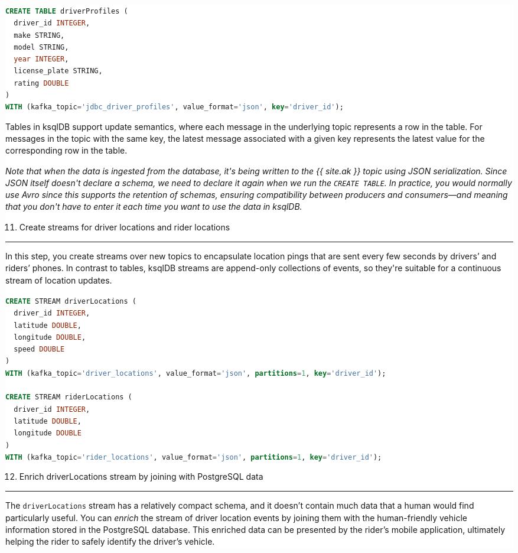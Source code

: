 ```sql
CREATE TABLE driverProfiles (
  driver_id INTEGER,
  make STRING,
  model STRING,
  year INTEGER,
  license_plate STRING,
  rating DOUBLE
)
WITH (kafka_topic='jdbc_driver_profiles', value_format='json', key='driver_id');
```

Tables in ksqlDB support update semantics, where each message in the
underlying topic represents a row in the table. For messages in the topic with
the same key, the latest message associated with a given key represents the
latest value for the corresponding row in the table.

_Note that when the data is ingested from the database, it's being written
to the {{ site.ak }} topic using JSON serialization. Since JSON itself doesn't
declare a schema, we need to declare it again when we run the `CREATE TABLE`. 
In practice, you would normally use Avro since this supports the retention
of schemas, ensuring compatibility between producers and consumers—and meaning
that you don't have to enter it each time you want to use the data in ksqlDB._

11. Create streams for driver locations and rider locations
-----------------------------------------------------

In this step, you create streams over new topics to encapsulate location pings that are sent
every few seconds by drivers’ and riders’ phones. In contrast to tables,
ksqlDB streams are append-only collections of events, so they're suitable for a
continuous stream of location updates.

```sql
CREATE STREAM driverLocations (
  driver_id INTEGER,
  latitude DOUBLE,
  longitude DOUBLE,
  speed DOUBLE
)
WITH (kafka_topic='driver_locations', value_format='json', partitions=1, key='driver_id');

CREATE STREAM riderLocations (
  driver_id INTEGER,
  latitude DOUBLE,
  longitude DOUBLE
)
WITH (kafka_topic='rider_locations', value_format='json', partitions=1, key='driver_id');
```

12. Enrich driverLocations stream by joining with PostgreSQL data
-----------------------------------------------------------------

The `driverLocations` stream has a relatively compact schema, and it doesn’t
contain much data that a human would find particularly useful. You can *enrich*
the stream of driver location events by joining them with the human-friendly
vehicle information stored in the PostgreSQL database. This enriched data can
be presented by the rider’s mobile application, ultimately helping the rider to
safely identify the driver’s vehicle.
